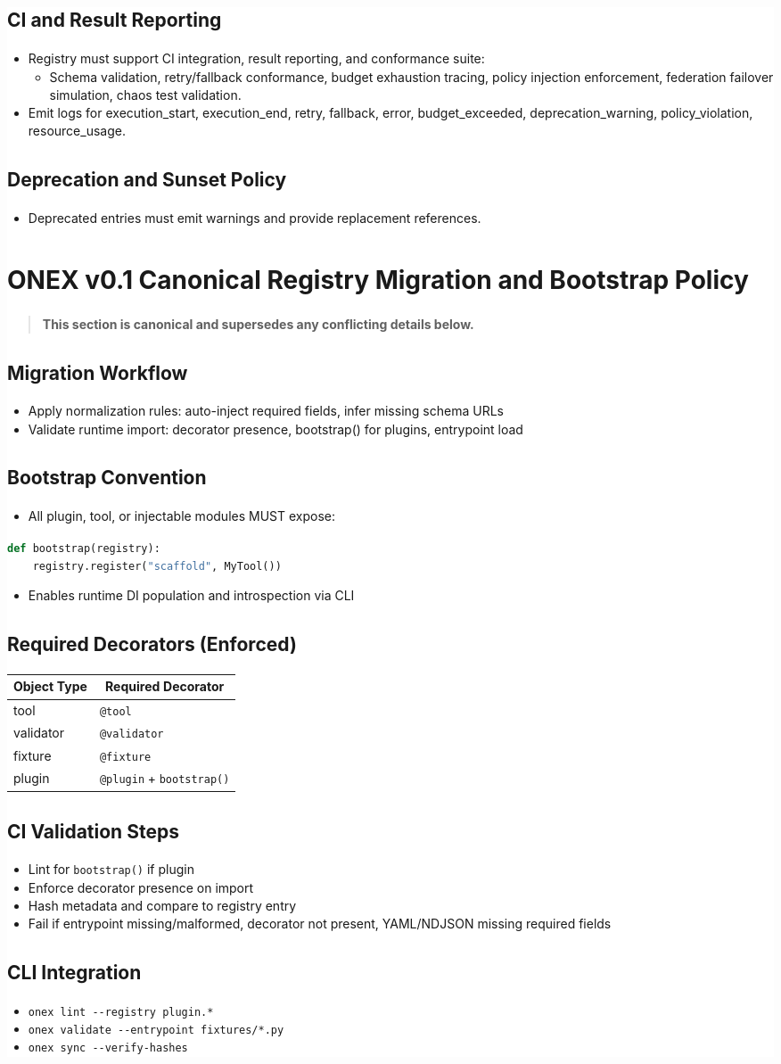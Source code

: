 ## CI and Result Reporting
- Registry must support CI integration, result reporting, and conformance suite:
  - Schema validation, retry/fallback conformance, budget exhaustion tracing, policy injection enforcement, federation failover simulation, chaos test validation.
- Emit logs for execution_start, execution_end, retry, fallback, error, budget_exceeded, deprecation_warning, policy_violation, resource_usage.

## Deprecation and Sunset Policy
- Deprecated entries must emit warnings and provide replacement references.

# ONEX v0.1 Canonical Registry Migration and Bootstrap Policy

> **This section is canonical and supersedes any conflicting details below.**

## Migration Workflow
- Apply normalization rules: auto-inject required fields, infer missing schema URLs
- Validate runtime import: decorator presence, bootstrap() for plugins, entrypoint load

## Bootstrap Convention
- All plugin, tool, or injectable modules MUST expose:
```python
def bootstrap(registry):
    registry.register("scaffold", MyTool())
```
- Enables runtime DI population and introspection via CLI

## Required Decorators (Enforced)
| Object Type | Required Decorator        |
| ----------- | ------------------------- |
| tool        | `@tool`                   |
| validator   | `@validator`              |
| fixture     | `@fixture`                |
| plugin      | `@plugin` + `bootstrap()` |

## CI Validation Steps
- Lint for `bootstrap()` if plugin
- Enforce decorator presence on import
- Hash metadata and compare to registry entry
- Fail if entrypoint missing/malformed, decorator not present, YAML/NDJSON missing required fields

## CLI Integration
- `onex lint --registry plugin.*`
- `onex validate --entrypoint fixtures/*.py`
- `onex sync --verify-hashes`
